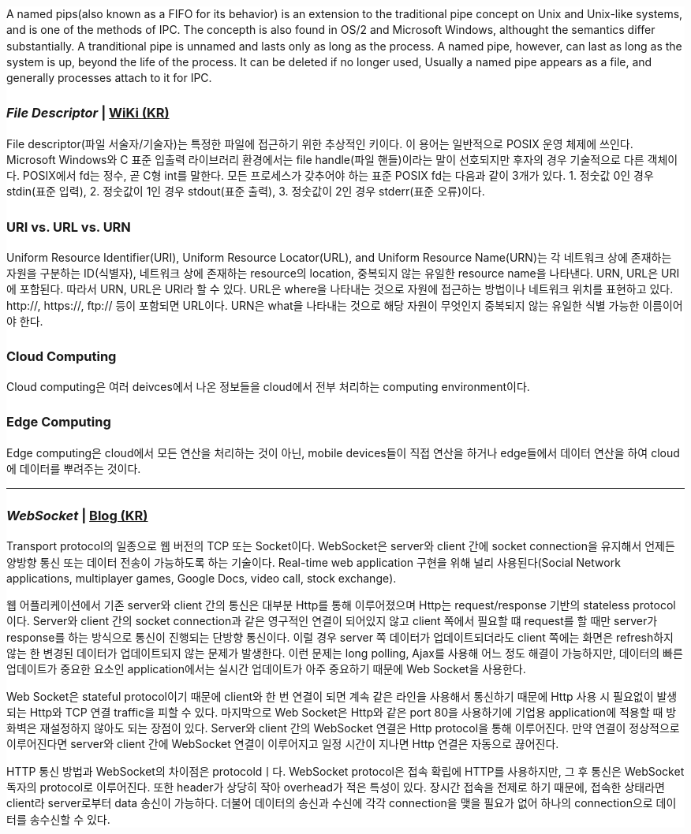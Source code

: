 A named pips(also known as a FIFO for its behavior) is an extension to the traditional pipe concept on Unix and Unix-like systems, and is one of the methods of IPC. The concepth is also found in OS/2 and Microsoft Windows, althought the semantics differ substantially. A tranditional pipe is unnamed and lasts only as long as the process. A named pipe, however, can last as long as the system is up, beyond the life of the process. It can be deleted if no longer used, Usually a named pipe appears as a file, and generally processes attach to it for IPC.

### *File Descriptor* | [WiKi (KR)](https://ko.wikipedia.org/wiki/%ED%8C%8C%EC%9D%BC_%EC%84%9C%EC%88%A0%EC%9E%90)

File descriptor(파일 서술자/기술자)는 특정한 파일에 접근하기 위한 추상적인 키이다. 이 용어는 일반적으로 POSIX 운영 체제에 쓰인다. Microsoft Windows와 C 표준 입출력 라이브러리 환경에서는 file handle(파일 핸들)이라는 말이 선호되지만 후자의 경우 기술적으로 다른 객체이다. POSIX에서 fd는 정수, 곧 C형 int를 말한다. 모든 프로세스가 갖추어야 하는 표준 POSIX fd는 다음과 같이 3개가 있다. 1. 정숫값 0인 경우 stdin(표준 입력), 2. 정숫값이 1인 경우 stdout(표준 출력), 3. 정숫값이 2인 경우 stderr(표준 오류)이다.

### URI vs. URL vs. URN

Uniform Resource Identifier(URI), Uniform Resource Locator(URL), and Uniform Resource Name(URN)는 각 네트워크 상에 존재하는 자원을 구분하는 ID(식별자), 네트워크 상에 존재하는 resource의 location, 중복되지 않는 유일한 resource name을 나타낸다. URN, URL은 URI에 포함된다. 따라서 URN, URL은 URI라 할 수 있다. URL은 where을 나타내는 것으로 자원에 접근하는 방법이나 네트워크 위치를 표현하고 있다. http://, https://, ftp:// 등이 포함되면 URL이다. URN은 what을 나타내는 것으로 해당 자원이 무엇인지 중복되지 않는 유일한 식별 가능한 이름이어야 한다.

### Cloud Computing

Cloud computing은 여러 deivces에서 나온 정보들을 cloud에서 전부 처리하는 computing environment이다.

### Edge Computing

Edge computing은 cloud에서 모든 연산을 처리하는 것이 아닌, mobile devices들이 직접 연산을 하거나 edge들에서 데이터 연산을 하여 cloud에 데이터를 뿌려주는 것이다.

---

### *WebSocket* | [Blog (KR)](https://duckdevelope.tistory.com/19)

Transport protocol의 일종으로 웹 버전의 TCP 또는 Socket이다. WebSocket은 server와 client 간에 socket connection을 유지해서 언제든 양방향 통신 또는 데이터 전송이 가능하도록 하는 기술이다. Real-time web application 구현을 위해 널리 사용된다(Social Network applications, multiplayer games, Google Docs, video call, stock exchange).

웹 어플리케이션에서 기존 server와 client 간의 통신은 대부분 Http를 통해 이루어졌으며 Http는 request/response 기반의 stateless protocol이다. Server와 client 간의 socket connection과 같은 영구적인 연결이 되어있지 않고 client 쪽에서 필요할 떄 request를 할 때만 server가 response를 하는 방식으로 통신이 진행되는 단방향 통신이다. 이럴 경우 server 쪽 데이터가 업데이트되더라도 client 쪽에는 화면은 refresh하지 않는 한 변경된 데이터가 업데이트되지 않는 문제가 발생한다. 이런 문제는 long polling, Ajax를 사용해 어느 정도 해결이 가능하지만, 데이터의 빠른 업데이트가 중요한 요소인 application에서는 실시간 업데이트가 아주 중요하기 때문에 Web Socket을 사용한다.

Web Socket은 stateful protocol이기 때문에 client와 한 번 연결이 되면 계속 같은 라인을 사용해서 통신하기 때문에 Http 사용 시 필요없이 발생되는 Http와 TCP 연결 traffic을 피할 수 있다. 마지막으로 Web Socket은 Http와 같은 port 80을 사용하기에 기업용 application에 적용할 때 방화벽은 재설정하지 않아도 되는 장점이 있다. Server와 client 간의 WebSocket 연결은 Http protocol을 통해 이루어진다. 만약 연결이 정상적으로 이루어진다면 server와 client 간에 WebSocket 연결이 이루어지고 일정 시간이 지나면 Http 연결은 자동으로 끊어진다.

HTTP 통신 방법과 WebSocket의 차이점은 protocoldㅣ다. WebSocket protocol은 접속 확립에 HTTP를 사용하지만, 그 후 통신은 WebSocket 독자의 protocol로 이루어진다. 또한 header가 상당히 작아 overhead가 적은 특성이 있다. 장시간 접속을 전제로 하기 때문에, 접속한 상태라면 client라 server로부터 data 송신이 가능하다. 더불어 데이터의 송신과 수신에 각각 connection을 맺을 필요가 없어 하나의 connection으로 데이터를 송수신할 수 있다.
